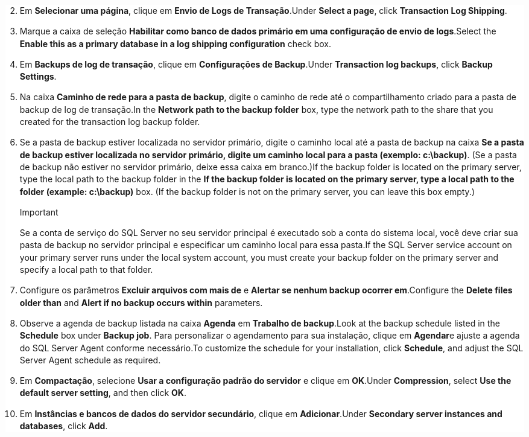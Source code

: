 2. <span data-ttu-id="97d0c-135">Em **Selecionar uma página**, clique em **Envio de Logs de Transação**.</span><span class="sxs-lookup"><span data-stu-id="97d0c-135">Under **Select a page**, click **Transaction Log Shipping**.</span></span>
    
3. <span data-ttu-id="97d0c-136">Marque a caixa de seleção **Habilitar como banco de dados primário em uma configuração de envio de logs**.</span><span class="sxs-lookup"><span data-stu-id="97d0c-136">Select the **Enable this as a primary database in a log shipping configuration** check box.</span></span>
    
4. <span data-ttu-id="97d0c-137">Em **Backups de log de transação**, clique em **Configurações de Backup**.</span><span class="sxs-lookup"><span data-stu-id="97d0c-137">Under **Transaction log backups**, click **Backup Settings**.</span></span>
    
5. <span data-ttu-id="97d0c-138">Na caixa **Caminho de rede para a pasta de backup**, digite o caminho de rede até o compartilhamento criado para a pasta de backup de log de transação.</span><span class="sxs-lookup"><span data-stu-id="97d0c-138">In the **Network path to the backup folder** box, type the network path to the share that you created for the transaction log backup folder.</span></span>
    
6. <span data-ttu-id="97d0c-p111">Se a pasta de backup estiver localizada no servidor primário, digite o caminho local até a pasta de backup na caixa **Se a pasta de backup estiver localizada no servidor primário, digite um caminho local para a pasta (exemplo: c:\backup)**. (Se a pasta de backup não estiver no servidor primário, deixe essa caixa em branco.)</span><span class="sxs-lookup"><span data-stu-id="97d0c-p111">If the backup folder is located on the primary server, type the local path to the backup folder in the **If the backup folder is located on the primary server, type a local path to the folder (example: c:\backup)** box. (If the backup folder is not on the primary server, you can leave this box empty.)</span></span>
    
    > [!IMPORTANT]
    > <span data-ttu-id="97d0c-141">Se a conta de serviço do SQL Server no seu servidor principal é executado sob a conta do sistema local, você deve criar sua pasta de backup no servidor principal e especificar um caminho local para essa pasta.</span><span class="sxs-lookup"><span data-stu-id="97d0c-141">If the SQL Server service account on your primary server runs under the local system account, you must create your backup folder on the primary server and specify a local path to that folder.</span></span> 
  
7. <span data-ttu-id="97d0c-142">Configure os parâmetros **Excluir arquivos com mais de** e **Alertar se nenhum backup ocorrer em**.</span><span class="sxs-lookup"><span data-stu-id="97d0c-142">Configure the **Delete files older than** and **Alert if no backup occurs within** parameters.</span></span>
    
8. <span data-ttu-id="97d0c-143">Observe a agenda de backup listada na caixa **Agenda** em **Trabalho de backup**.</span><span class="sxs-lookup"><span data-stu-id="97d0c-143">Look at the backup schedule listed in the **Schedule** box under **Backup job**.</span></span> <span data-ttu-id="97d0c-144">Para personalizar o agendamento para sua instalação, clique em **Agendar**e ajuste a agenda do SQL Server Agent conforme necessário.</span><span class="sxs-lookup"><span data-stu-id="97d0c-144">To customize the schedule for your installation, click **Schedule**, and adjust the SQL Server Agent schedule as required.</span></span>
    
9. <span data-ttu-id="97d0c-145">Em **Compactação**, selecione **Usar a configuração padrão do servidor** e clique em **OK**.</span><span class="sxs-lookup"><span data-stu-id="97d0c-145">Under **Compression**, select **Use the default server setting**, and then click **OK**.</span></span>
    
10. <span data-ttu-id="97d0c-146">Em **Instâncias e bancos de dados do servidor secundário**, clique em **Adicionar**.</span><span class="sxs-lookup"><span data-stu-id="97d0c-146">Under **Secondary server instances and databases**, click **Add**.</span></span>
    